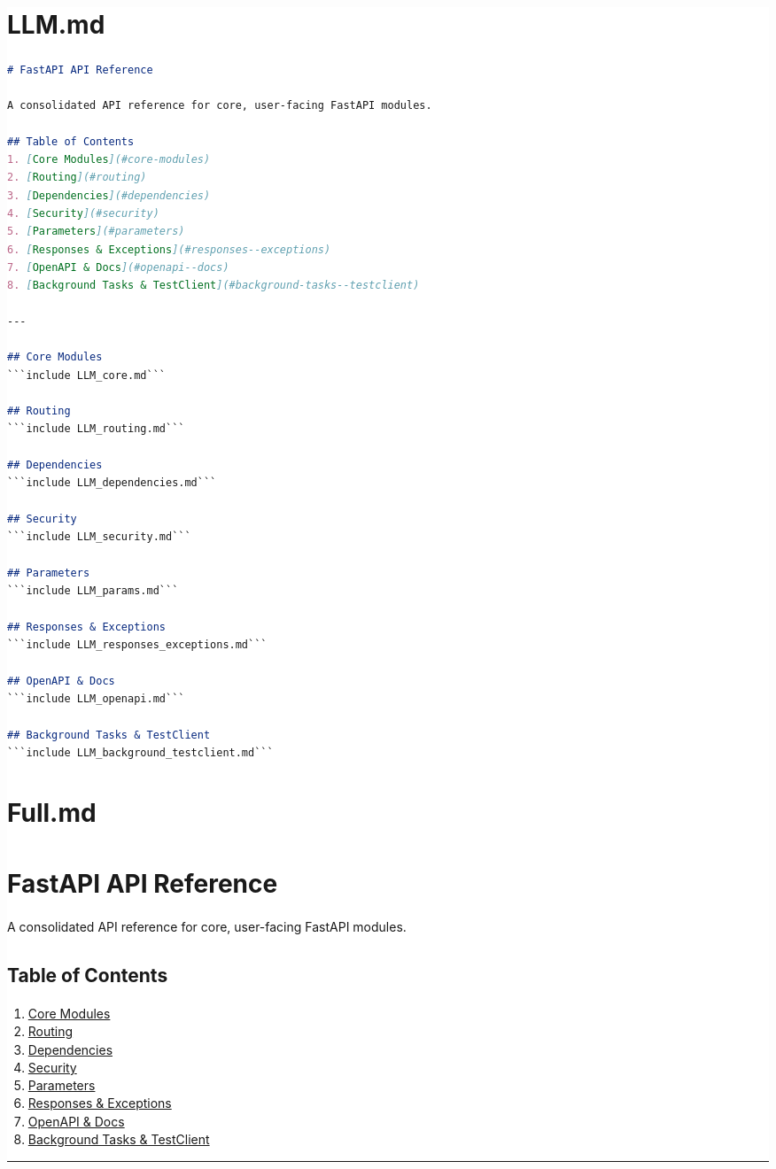 # LLM.md

```markdown
# FastAPI API Reference

A consolidated API reference for core, user-facing FastAPI modules.

## Table of Contents
1. [Core Modules](#core-modules)
2. [Routing](#routing)
3. [Dependencies](#dependencies)
4. [Security](#security)
5. [Parameters](#parameters)
6. [Responses & Exceptions](#responses--exceptions)
7. [OpenAPI & Docs](#openapi--docs)
8. [Background Tasks & TestClient](#background-tasks--testclient)

---

## Core Modules
```include LLM_core.md```

## Routing
```include LLM_routing.md```

## Dependencies
```include LLM_dependencies.md```

## Security
```include LLM_security.md```

## Parameters
```include LLM_params.md```

## Responses & Exceptions
```include LLM_responses_exceptions.md```

## OpenAPI & Docs
```include LLM_openapi.md```

## Background Tasks & TestClient
```include LLM_background_testclient.md```
```
# Full.md

# FastAPI API Reference

A consolidated API reference for core, user-facing FastAPI modules.

## Table of Contents
1. [Core Modules](#core-modules)
2. [Routing](#routing)
3. [Dependencies](#dependencies)
4. [Security](#security)
5. [Parameters](#parameters)
6. [Responses & Exceptions](#responses--exceptions)
7. [OpenAPI & Docs](#openapi--docs)
8. [Background Tasks & TestClient](#background-tasks--testclient)

---
